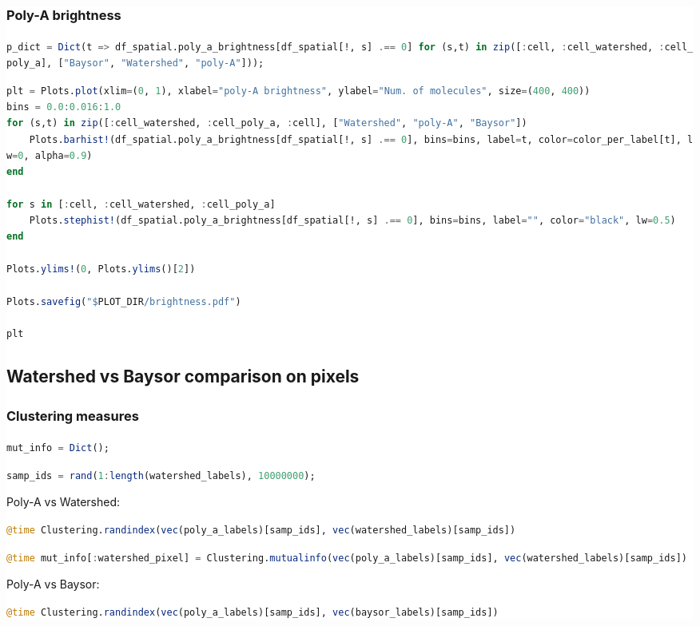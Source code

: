 ### Poly-A brightness

```julia execution={"iopub.execute_input": "2020-11-06T13:14:25.714000+01:00", "iopub.status.busy": "2020-11-06T13:14:25.714000+01:00", "iopub.status.idle": "2020-11-06T13:14:25.970000+01:00"}
p_dict = Dict(t => df_spatial.poly_a_brightness[df_spatial[!, s] .== 0] for (s,t) in zip([:cell, :cell_watershed, :cell_poly_a], ["Baysor", "Watershed", "poly-A"]));
```

```julia execution={"iopub.execute_input": "2020-11-06T14:22:25.554000+01:00", "iopub.status.busy": "2020-11-06T14:22:25.554000+01:00", "iopub.status.idle": "2020-11-06T14:22:26.299000+01:00"}
plt = Plots.plot(xlim=(0, 1), xlabel="poly-A brightness", ylabel="Num. of molecules", size=(400, 400))
bins = 0.0:0.016:1.0
for (s,t) in zip([:cell_watershed, :cell_poly_a, :cell], ["Watershed", "poly-A", "Baysor"])
    Plots.barhist!(df_spatial.poly_a_brightness[df_spatial[!, s] .== 0], bins=bins, label=t, color=color_per_label[t], lw=0, alpha=0.9)
end

for s in [:cell, :cell_watershed, :cell_poly_a]
    Plots.stephist!(df_spatial.poly_a_brightness[df_spatial[!, s] .== 0], bins=bins, label="", color="black", lw=0.5)
end

Plots.ylims!(0, Plots.ylims()[2])

Plots.savefig("$PLOT_DIR/brightness.pdf")

plt
```

## Watershed vs Baysor comparison on pixels


### Clustering measures

```julia execution={"iopub.execute_input": "2020-11-06T14:03:49.844000+01:00", "iopub.status.busy": "2020-11-06T14:03:49.844000+01:00", "iopub.status.idle": "2020-11-06T14:03:49.867000+01:00"}
mut_info = Dict();
```

```julia execution={"iopub.execute_input": "2020-11-06T14:03:58.327000+01:00", "iopub.status.busy": "2020-11-06T14:03:58.326000+01:00", "iopub.status.idle": "2020-11-06T14:03:58.454000+01:00"}
samp_ids = rand(1:length(watershed_labels), 10000000);
```

Poly-A vs Watershed:

```julia execution={"iopub.execute_input": "2020-11-05T14:55:24.791000+01:00", "iopub.status.busy": "2020-11-05T14:55:24.791000+01:00", "iopub.status.idle": "2020-11-05T14:55:26.286000+01:00"}
@time Clustering.randindex(vec(poly_a_labels)[samp_ids], vec(watershed_labels)[samp_ids])
```

```julia execution={"iopub.execute_input": "2020-11-06T14:04:12.641000+01:00", "iopub.status.busy": "2020-11-06T14:04:12.641000+01:00", "iopub.status.idle": "2020-11-06T14:04:13.523000+01:00"}
@time mut_info[:watershed_pixel] = Clustering.mutualinfo(vec(poly_a_labels)[samp_ids], vec(watershed_labels)[samp_ids])
```

Poly-A vs Baysor:

```julia execution={"iopub.execute_input": "2020-11-05T14:55:33.202000+01:00", "iopub.status.busy": "2020-11-05T14:55:33.202000+01:00", "iopub.status.idle": "2020-11-05T14:55:33.996000+01:00"}
@time Clustering.randindex(vec(poly_a_labels)[samp_ids], vec(baysor_labels)[samp_ids])
```

